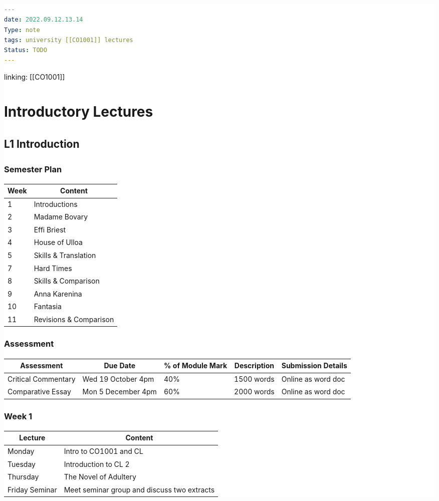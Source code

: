 ```yaml
---
date: 2022.09.12.13.14
Type: note
tags: university [[CO1001]] lectures 
Status: TODO
---
```

linking: [[CO1001]] 

# Introductory Lectures
```toc 
```
## L1 Introduction
### Semester Plan
| Week | Content                |
| ---- | ---------------------- |
| 1    | Introductions          |
| 2    | Madame Bovary          |
| 3    | Effi Briest            |
| 4    | House of Ulloa         |
| 5    | Skills & Translation   |
| 7    | Hard Times             |
| 8    | Skills & Comparison    |
| 9    | Anna Karenina          |
| 10   | Fantasia               |
| 11   | Revisions & Comparison |

### Assessment
| Assessment          | Due Date           | % of Module Mark | Description | Submission Details |
| ------------------- | ------------------ | ---------------- | ----------- | ------------------ |
| Critical Commentary | Wed 19 October 4pm | 40%              | 1500 words  | Online as word doc |
| Comparative Essay   | Mon 5 December 4pm | 60%              | 2000 words  | Online as word doc |
### Week 1
| Lecture        | Content                                     |
| -------------- | ------------------------------------------- |
| Monday         | Intro to CO1001 and CL                      |
| Tuesday        | Introduction to CL 2                        |
| Thursday       | The Novel of Adultery                       |
| Friday Seminar | Meet seminar group and discuss two extracts |
